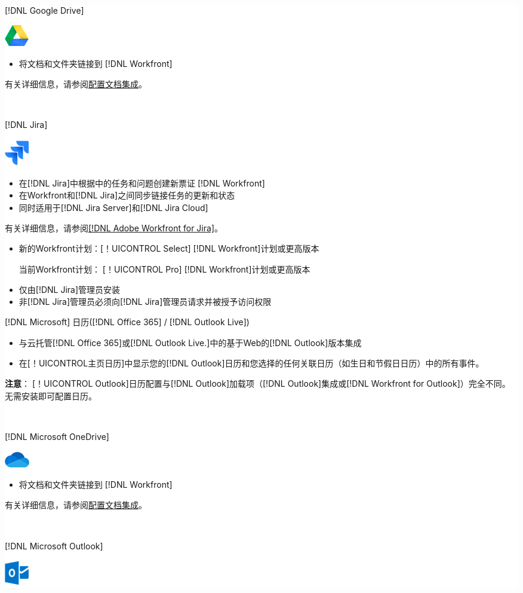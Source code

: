   <td> <p>[!DNL Google Drive]</p> <p> <img src="assets/google-drive-logo.png"> </p> </td> 
   <td> 
    <ul> 
     <li>将文档和文件夹链接到 [!DNL Workfront]</li> 
    </ul> <p>有关详细信息，请参阅<a href="../../administration-and-setup/configure-integrations/configure-document-integrations.md" class="MCXref xref">配置文档集成</a>。</p> </td> 
   <td> </td> 
   <td> </td> 
  </tr> 
  <tr> 
   <td> <p>[!DNL Jira]</p> <p> <img src="assets/jiralogo.png" style="max-width: 80px;"> </p> </td> 
   <td> 
    <ul> 
     <li>在[!DNL Jira]中根据中的任务和问题创建新票证 [!DNL Workfront]</li> 
     <li>在Workfront和[!DNL Jira]之间同步链接任务的更新和状态 </li> 
     <li>同时适用于[!DNL Jira Server]和[!DNL Jira Cloud] </li> 
    </ul> <p>有关详细信息，请参阅<a href="../../workfront-integrations-and-apps/use-workfront-with-jira/workfront-for-jira.md" class="MCXref xref">[!DNL Adobe Workfront for Jira]</a>。</p> </td> 
   <td> 
    <ul> 
     <li><p>新的Workfront计划：[！UICONTROL Select] [!DNL Workfront]计划或更高版本</p><p>当前Workfront计划： [！UICONTROL Pro] [!DNL Workfront]计划或更高版本</p> </li> 
    </ul> </td> 
   <td> 
    <ul> 
     <li> 仅由[!DNL Jira]管理员安装</li> 
     <li>非[!DNL Jira]管理员必须向[!DNL Jira]管理员请求并被授予访问权限</li> 
    </ul> </td> 
  </tr> 
  <tr> 
   <td>[!DNL Microsoft] 日历([!DNL Office 365] / [!DNL Outlook Live])</td> 
   <td> 
    <ul> 
     <li> <p>与云托管[!DNL Office 365]或[!DNL Outlook Live.]中的基于Web的[!DNL Outlook]版本集成 </p> </li> 
     <li> <p>在[！UICONTROL主页日历]中显示您的[!DNL Outlook]日历和您选择的任何关联日历（如生日和节假日日历）中的所有事件。</p> </li> 
    </ul> <p><b>注意</b>： [！UICONTROL Outlook]日历配置与[!DNL Outlook]加载项（[!DNL Outlook]集成或[!DNL Workfront for Outlook]）完全不同。 无需安装即可配置日历。</p></td> 
   <td> </td> 
   <td> </td> 
  </tr> 
  <tr> 
   <td> <p>[!DNL Microsoft OneDrive]</p> <p> <img src="assets/microsoft-onedrive.png"> </p> </td> 
   <td> 
    <ul> 
     <li>将文档和文件夹链接到 [!DNL Workfront]</li> 
    </ul> <p>有关详细信息，请参阅<a href="../../administration-and-setup/configure-integrations/configure-document-integrations.md" class="MCXref xref">配置文档集成</a>。</p> </td> 
   <td> </td> 
   <td> </td> 
  </tr> 
  <tr> 
   <td> <p>[!DNL Microsoft Outlook]</p> <p> <img src="assets/outlook.png" style="max-width: 80px;"> </p> </td> 
   <td> 